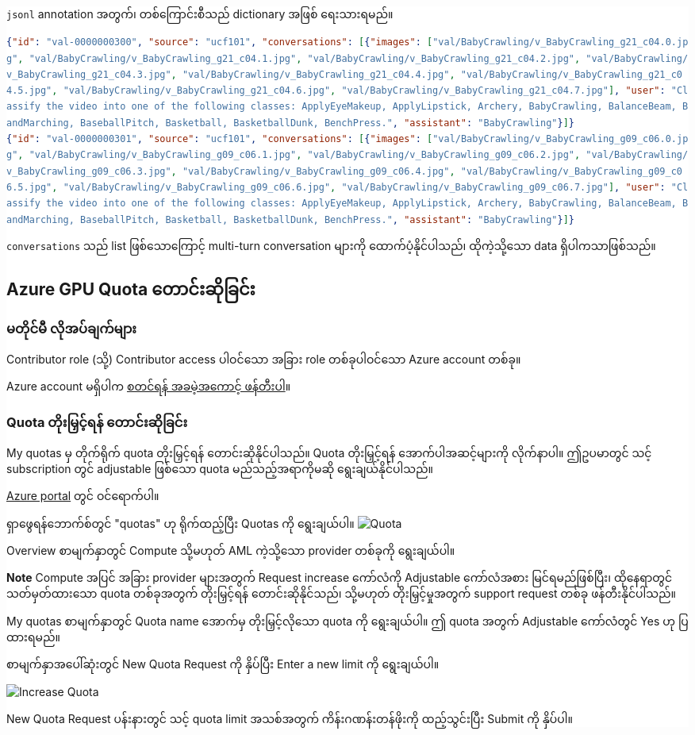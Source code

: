 `jsonl` annotation အတွက်၊ တစ်ကြောင်းစီသည် dictionary အဖြစ် ရေးသားရမည်။

```json
{"id": "val-0000000300", "source": "ucf101", "conversations": [{"images": ["val/BabyCrawling/v_BabyCrawling_g21_c04.0.jpg", "val/BabyCrawling/v_BabyCrawling_g21_c04.1.jpg", "val/BabyCrawling/v_BabyCrawling_g21_c04.2.jpg", "val/BabyCrawling/v_BabyCrawling_g21_c04.3.jpg", "val/BabyCrawling/v_BabyCrawling_g21_c04.4.jpg", "val/BabyCrawling/v_BabyCrawling_g21_c04.5.jpg", "val/BabyCrawling/v_BabyCrawling_g21_c04.6.jpg", "val/BabyCrawling/v_BabyCrawling_g21_c04.7.jpg"], "user": "Classify the video into one of the following classes: ApplyEyeMakeup, ApplyLipstick, Archery, BabyCrawling, BalanceBeam, BandMarching, BaseballPitch, Basketball, BasketballDunk, BenchPress.", "assistant": "BabyCrawling"}]}
{"id": "val-0000000301", "source": "ucf101", "conversations": [{"images": ["val/BabyCrawling/v_BabyCrawling_g09_c06.0.jpg", "val/BabyCrawling/v_BabyCrawling_g09_c06.1.jpg", "val/BabyCrawling/v_BabyCrawling_g09_c06.2.jpg", "val/BabyCrawling/v_BabyCrawling_g09_c06.3.jpg", "val/BabyCrawling/v_BabyCrawling_g09_c06.4.jpg", "val/BabyCrawling/v_BabyCrawling_g09_c06.5.jpg", "val/BabyCrawling/v_BabyCrawling_g09_c06.6.jpg", "val/BabyCrawling/v_BabyCrawling_g09_c06.7.jpg"], "user": "Classify the video into one of the following classes: ApplyEyeMakeup, ApplyLipstick, Archery, BabyCrawling, BalanceBeam, BandMarching, BaseballPitch, Basketball, BasketballDunk, BenchPress.", "assistant": "BabyCrawling"}]}
```

`conversations` သည် list ဖြစ်သောကြောင့် multi-turn conversation များကို ထောက်ပံ့နိုင်ပါသည်၊ ထိုကဲ့သို့သော data ရှိပါကသာဖြစ်သည်။

## Azure GPU Quota တောင်းဆိုခြင်း

### မတိုင်မီ လိုအပ်ချက်များ

Contributor role (သို့) Contributor access ပါဝင်သော အခြား role တစ်ခုပါဝင်သော Azure account တစ်ခု။

Azure account မရှိပါက [စတင်ရန် အခမဲ့အကောင့် ဖန်တီးပါ](https://azure.microsoft.com)။

### Quota တိုးမြှင့်ရန် တောင်းဆိုခြင်း

My quotas မှ တိုက်ရိုက် quota တိုးမြှင့်ရန် တောင်းဆိုနိုင်ပါသည်။ Quota တိုးမြှင့်ရန် အောက်ပါအဆင့်များကို လိုက်နာပါ။ ဤဥပမာတွင် သင့် subscription တွင် adjustable ဖြစ်သော quota မည်သည့်အရာကိုမဆို ရွေးချယ်နိုင်ပါသည်။

[Azure portal](https://portal.azure.com) တွင် ဝင်ရောက်ပါ။

ရှာဖွေရန်ဘောက်စ်တွင် "quotas" ဟု ရိုက်ထည့်ပြီး Quotas ကို ရွေးချယ်ပါ။
![Quota](https://learn.microsoft.com/azure/quotas/media/quickstart-increase-quota-portal/quotas-portal.png)

Overview စာမျက်နှာတွင် Compute သို့မဟုတ် AML ကဲ့သို့သော provider တစ်ခုကို ရွေးချယ်ပါ။

**Note** Compute အပြင် အခြား provider များအတွက် Request increase ကော်လံကို Adjustable ကော်လံအစား မြင်ရမည်ဖြစ်ပြီး၊ ထိုနေရာတွင် သတ်မှတ်ထားသော quota တစ်ခုအတွက် တိုးမြှင့်ရန် တောင်းဆိုနိုင်သည်၊ သို့မဟုတ် တိုးမြှင့်မှုအတွက် support request တစ်ခု ဖန်တီးနိုင်ပါသည်။

My quotas စာမျက်နှာတွင် Quota name အောက်မှ တိုးမြှင့်လိုသော quota ကို ရွေးချယ်ပါ။ ဤ quota အတွက် Adjustable ကော်လံတွင် Yes ဟု ပြထားရမည်။

စာမျက်နှာအပေါ်ဆုံးတွင် New Quota Request ကို နှိပ်ပြီး Enter a new limit ကို ရွေးချယ်ပါ။

![Increase Quota](https://learn.microsoft.com/azure/quotas/media/quickstart-increase-quota-portal/enter-new-quota-limit.png)

New Quota Request ပန်းနားတွင် သင့် quota limit အသစ်အတွက် ကိန်းဂဏန်းတန်ဖိုးကို ထည့်သွင်းပြီး Submit ကို နှိပ်ပါ။
